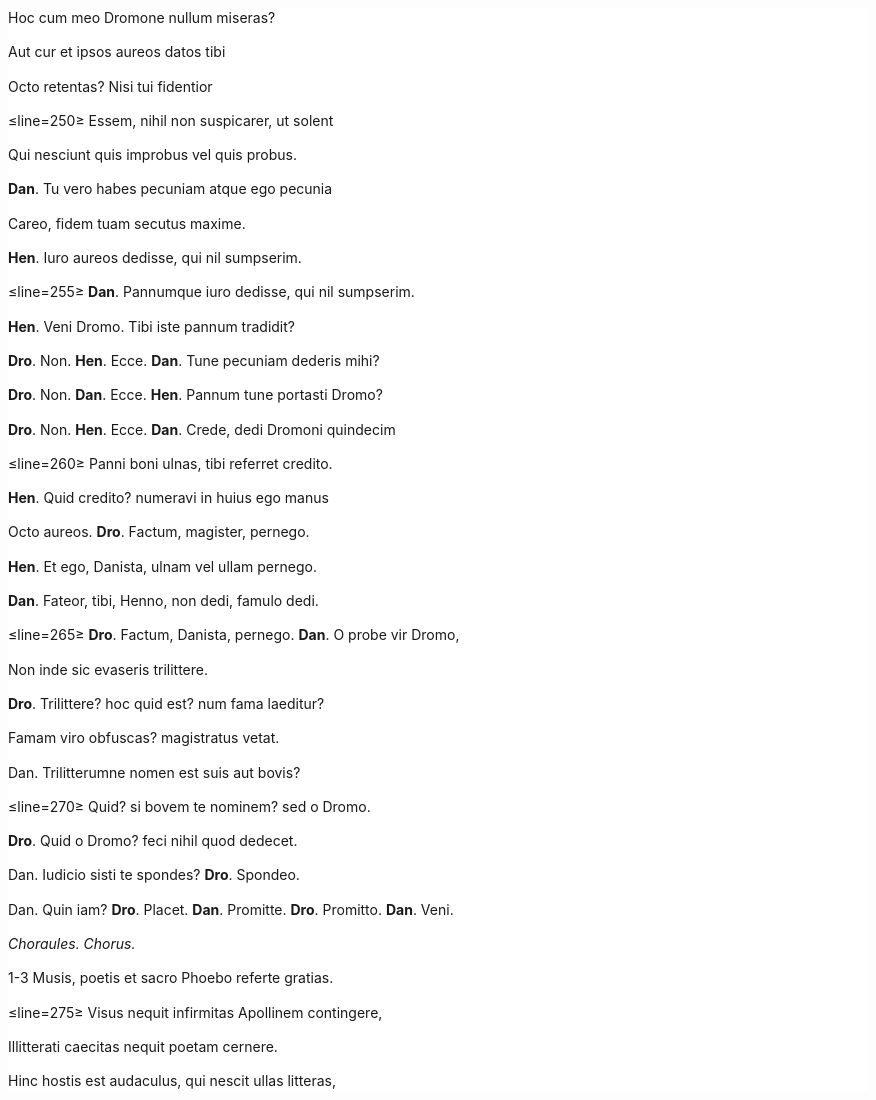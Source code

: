 Hoc cum meo Dromone nullum miseras?

Aut cur et ipsos aureos datos tibi

Octo retentas? Nisi tui fidentior

≤line=250≥ Essem, nihil non suspicarer, ut solent

Qui nesciunt quis improbus vel quis probus.

**Dan**. Tu vero habes pecuniam atque ego pecunia

Careo, fidem tuam secutus maxime.

**Hen**. Iuro aureos dedisse, qui nil sumpserim.

≤line=255≥ **Dan**. Pannumque iuro dedisse, qui nil sumpserim.

**Hen**. Veni Dromo. Tibi iste pannum tradidit?

**Dro**. Non. **Hen**. Ecce. **Dan**. Tune pecuniam dederis mihi?

**Dro**. Non. **Dan**. Ecce. **Hen**. Pannum tune portasti Dromo?

**Dro**. Non. **Hen**. Ecce. **Dan**. Crede, dedi Dromoni quindecim

≤line=260≥ Panni boni ulnas, tibi referret credito.

**Hen**. Quid credito? numeravi in huius ego manus

Octo aureos. **Dro**. Factum, magister, pernego.

**Hen**. Et ego, Danista, ulnam vel ullam pernego.

**Dan**. Fateor, tibi, Henno, non dedi, famulo dedi.

≤line=265≥ **Dro**. Factum, Danista, pernego. **Dan**. O probe vir
Dromo,

Non inde sic evaseris trilittere.

**Dro**. Trilittere? hoc quid est? num fama laeditur?

Famam viro obfuscas? magistratus vetat.

Dan. Trilitterumne nomen est suis aut bovis?

≤line=270≥ Quid? si bovem te nominem? sed o Dromo.

**Dro**. Quid o Dromo? feci nihil quod dedecet.

Dan. Iudicio sisti te spondes? **Dro**. Spondeo.

Dan. Quin iam? **Dro**. Placet. **Dan**. Promitte. **Dro**. Promitto.
**Dan**. Veni.

*Choraules. Chorus.*

1-3 Musis, poetis et sacro Phoebo referte gratias.

≤line=275≥ Visus nequit infirmitas Apollinem contingere,

Illitterati caecitas nequit poetam cernere.

Hinc hostis est audaculus, qui nescit ullas litteras,
